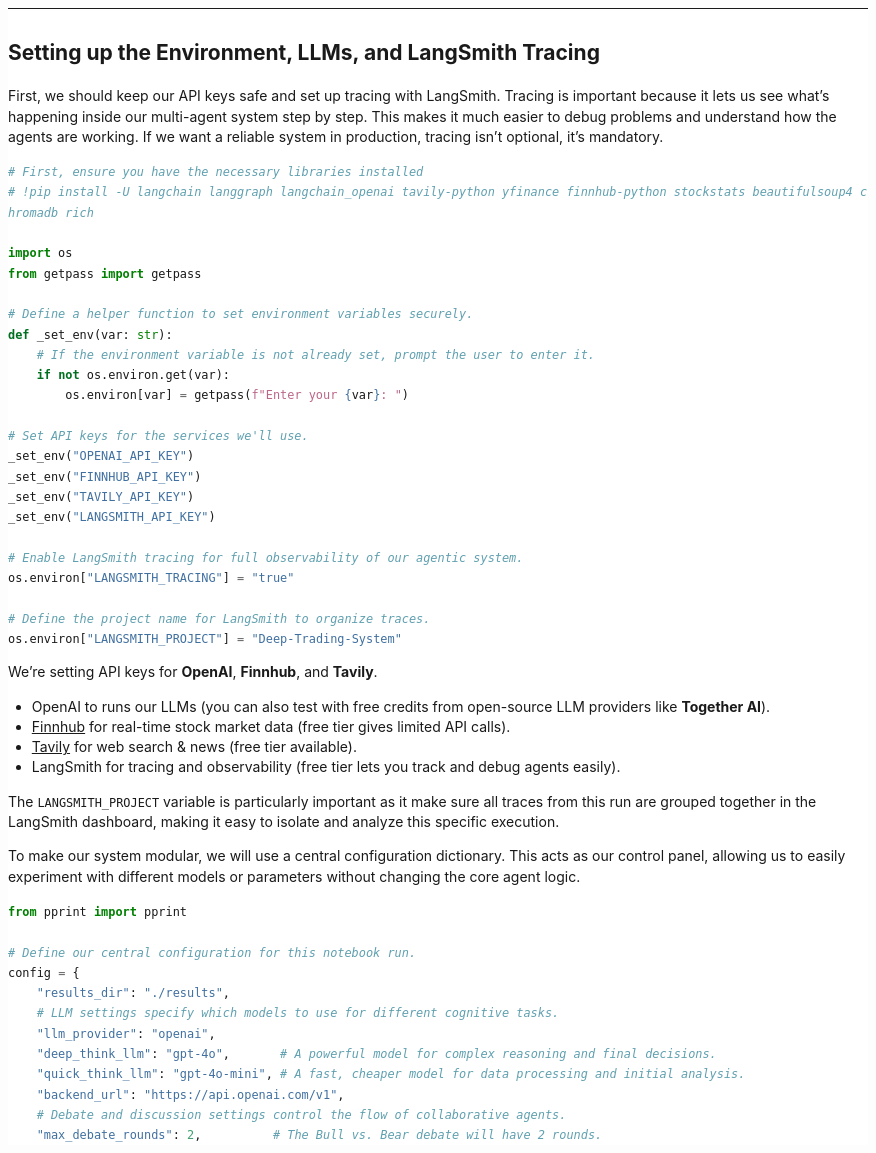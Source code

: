 
***

## Setting up the Environment, LLMs, and LangSmith Tracing
First, we should keep our API keys safe and set up tracing with LangSmith. Tracing is important because it lets us see what’s happening inside our multi-agent system step by step. This makes it much easier to debug problems and understand how the agents are working. If we want a reliable system in production, tracing isn’t optional, it’s mandatory.

```python
# First, ensure you have the necessary libraries installed
# !pip install -U langchain langgraph langchain_openai tavily-python yfinance finnhub-python stockstats beautifulsoup4 chromadb rich

import os
from getpass import getpass

# Define a helper function to set environment variables securely.
def _set_env(var: str):
    # If the environment variable is not already set, prompt the user to enter it.
    if not os.environ.get(var):
        os.environ[var] = getpass(f"Enter your {var}: ")

# Set API keys for the services we'll use.
_set_env("OPENAI_API_KEY")
_set_env("FINNHUB_API_KEY")
_set_env("TAVILY_API_KEY")
_set_env("LANGSMITH_API_KEY")

# Enable LangSmith tracing for full observability of our agentic system.
os.environ["LANGSMITH_TRACING"] = "true"

# Define the project name for LangSmith to organize traces.
os.environ["LANGSMITH_PROJECT"] = "Deep-Trading-System"
```

We’re setting API keys for **OpenAI**, **Finnhub**, and **Tavily**.
*   OpenAI to runs our LLMs (you can also test with free credits from open-source LLM providers like **Together AI**).
*   [Finnhub](https://finnhub.io/) for real-time stock market data (free tier gives limited API calls).
*   [Tavily](https://www.tavily.com/) for web search & news (free tier available).
*   LangSmith for tracing and observability (free tier lets you track and debug agents easily).

The `LANGSMITH_PROJECT` variable is particularly important as it make sure all traces from this run are grouped together in the LangSmith dashboard, making it easy to isolate and analyze this specific execution.

To make our system modular, we will use a central configuration dictionary. This acts as our control panel, allowing us to easily experiment with different models or parameters without changing the core agent logic.

```python
from pprint import pprint

# Define our central configuration for this notebook run.
config = {
    "results_dir": "./results",
    # LLM settings specify which models to use for different cognitive tasks.
    "llm_provider": "openai",
    "deep_think_llm": "gpt-4o",       # A powerful model for complex reasoning and final decisions.
    "quick_think_llm": "gpt-4o-mini", # A fast, cheaper model for data processing and initial analysis.
    "backend_url": "https://api.openai.com/v1",
    # Debate and discussion settings control the flow of collaborative agents.
    "max_debate_rounds": 2,          # The Bull vs. Bear debate will have 2 rounds.
```